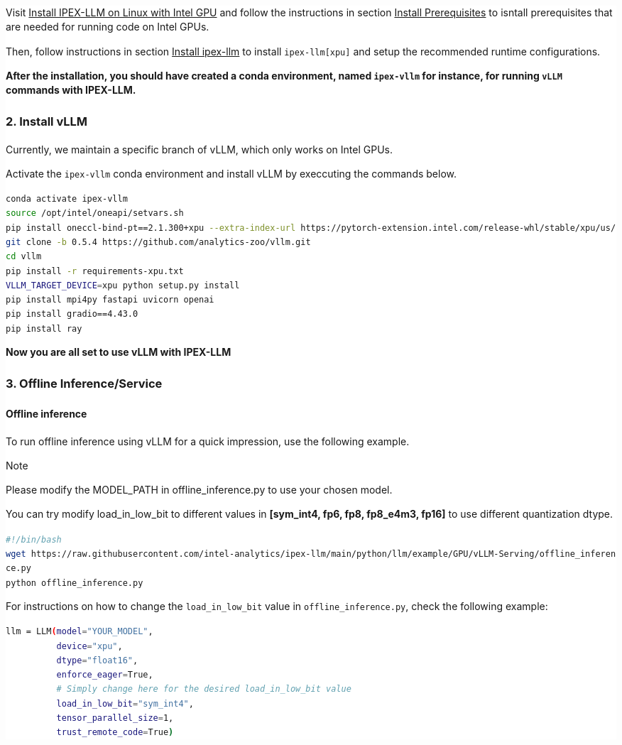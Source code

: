 Visit [Install IPEX-LLM on Linux with Intel GPU](./install_linux_gpu.md) and follow the instructions in section [Install Prerequisites](./install_linux_gpu.md#install-prerequisites) to isntall prerequisites that are needed for running code on Intel GPUs.

Then, follow instructions in section [Install ipex-llm](./install_linux_gpu.md#install-ipex-llm) to install `ipex-llm[xpu]` and setup the recommended runtime configurations.

**After the installation, you should have created a conda environment, named `ipex-vllm` for instance, for running `vLLM` commands with IPEX-LLM.**

### 2. Install vLLM

Currently, we maintain a specific branch of vLLM, which only works on Intel GPUs. 

Activate the `ipex-vllm` conda environment and install vLLM by execcuting the commands below.

```bash
conda activate ipex-vllm
source /opt/intel/oneapi/setvars.sh
pip install oneccl-bind-pt==2.1.300+xpu --extra-index-url https://pytorch-extension.intel.com/release-whl/stable/xpu/us/
git clone -b 0.5.4 https://github.com/analytics-zoo/vllm.git
cd vllm
pip install -r requirements-xpu.txt
VLLM_TARGET_DEVICE=xpu python setup.py install
pip install mpi4py fastapi uvicorn openai
pip install gradio==4.43.0
pip install ray
```

**Now you are all set to use vLLM with IPEX-LLM**

### 3. Offline Inference/Service

#### Offline inference

To run offline inference using vLLM for a quick impression, use the following example.

> [!NOTE]
> Please modify the MODEL_PATH in offline_inference.py to use your chosen model.
>
> You can try modify load_in_low_bit to different values in **[sym_int4, fp6, fp8, fp8_e4m3, fp16]** to use different quantization dtype.

```bash
#!/bin/bash
wget https://raw.githubusercontent.com/intel-analytics/ipex-llm/main/python/llm/example/GPU/vLLM-Serving/offline_inference.py
python offline_inference.py
```

For instructions on how to change the `load_in_low_bit` value in `offline_inference.py`, check the following example:

```bash
llm = LLM(model="YOUR_MODEL",
          device="xpu",
          dtype="float16",
          enforce_eager=True,
          # Simply change here for the desired load_in_low_bit value
          load_in_low_bit="sym_int4",
          tensor_parallel_size=1,
          trust_remote_code=True)
```
